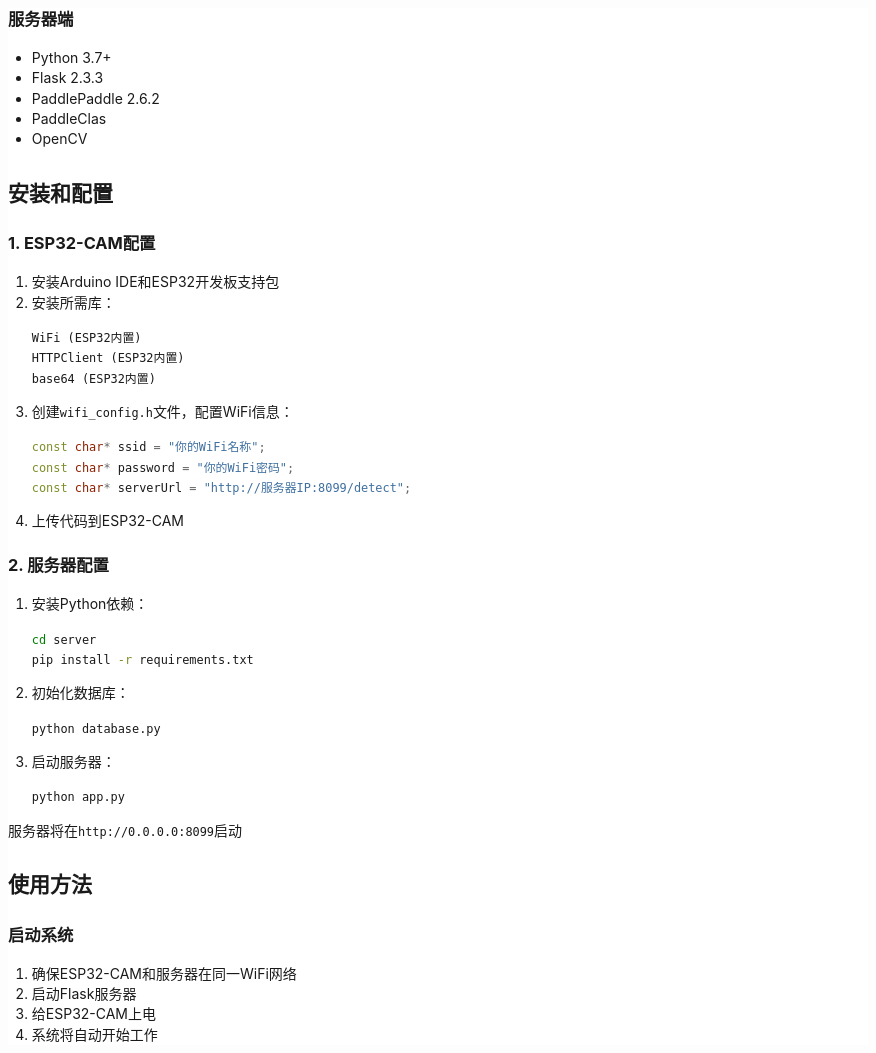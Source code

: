### 服务器端
- Python 3.7+
- Flask 2.3.3
- PaddlePaddle 2.6.2
- PaddleClas
- OpenCV

## 安装和配置

### 1. ESP32-CAM配置

1. 安装Arduino IDE和ESP32开发板支持包
2. 安装所需库：
   ```
   WiFi (ESP32内置)
   HTTPClient (ESP32内置)
   base64 (ESP32内置)
   ```
3. 创建`wifi_config.h`文件，配置WiFi信息：
   ```cpp
   const char* ssid = "你的WiFi名称";
   const char* password = "你的WiFi密码";
   const char* serverUrl = "http://服务器IP:8099/detect";
   ```
4. 上传代码到ESP32-CAM

### 2. 服务器配置

1. 安装Python依赖：
   ```bash
   cd server
   pip install -r requirements.txt
   ```

2. 初始化数据库：
   ```bash
   python database.py
   ```

3. 启动服务器：
   ```bash
   python app.py
   ```

服务器将在`http://0.0.0.0:8099`启动

## 使用方法

### 启动系统
1. 确保ESP32-CAM和服务器在同一WiFi网络
2. 启动Flask服务器
3. 给ESP32-CAM上电
4. 系统将自动开始工作
